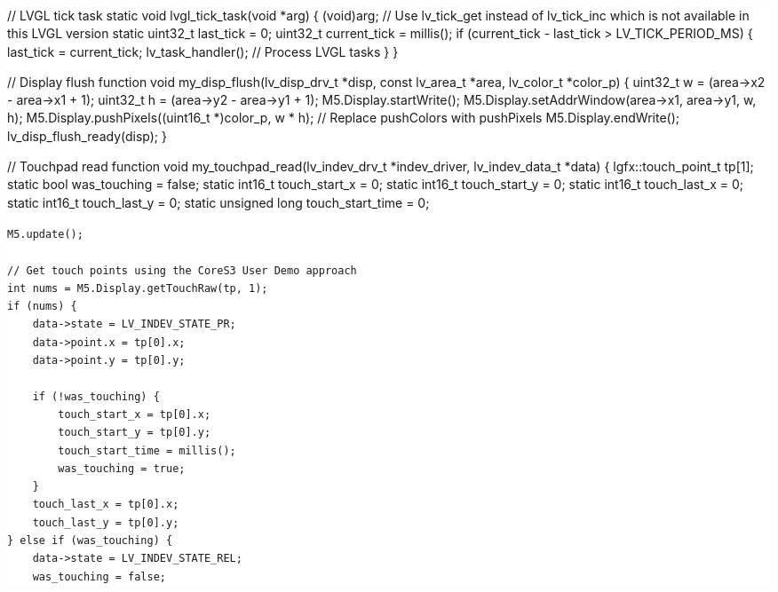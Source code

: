 // LVGL tick task 
static void lvgl_tick_task(void *arg) {
    (void)arg;
    // Use lv_tick_get instead of lv_tick_inc which is not available in this LVGL version
    static uint32_t last_tick = 0;
    uint32_t current_tick = millis();
    if (current_tick - last_tick > LV_TICK_PERIOD_MS) {
        last_tick = current_tick;
        lv_task_handler(); // Process LVGL tasks
    }
}

// Display flush function
void my_disp_flush(lv_disp_drv_t *disp, const lv_area_t *area, lv_color_t *color_p) {
    uint32_t w = (area->x2 - area->x1 + 1);
    uint32_t h = (area->y2 - area->y1 + 1);
    M5.Display.startWrite();
    M5.Display.setAddrWindow(area->x1, area->y1, w, h);
    M5.Display.pushPixels((uint16_t *)color_p, w * h); // Replace pushColors with pushPixels
    M5.Display.endWrite();
    lv_disp_flush_ready(disp);
}

// Touchpad read function
void my_touchpad_read(lv_indev_drv_t *indev_driver, lv_indev_data_t *data) {
    lgfx::touch_point_t tp[1];
    static bool was_touching = false;
    static int16_t touch_start_x = 0;
    static int16_t touch_start_y = 0;
    static int16_t touch_last_x = 0;
    static int16_t touch_last_y = 0;
    static unsigned long touch_start_time = 0;

    M5.update();
    
    // Get touch points using the CoreS3 User Demo approach
    int nums = M5.Display.getTouchRaw(tp, 1);
    if (nums) {
        data->state = LV_INDEV_STATE_PR;
        data->point.x = tp[0].x;
        data->point.y = tp[0].y;
        
        if (!was_touching) {
            touch_start_x = tp[0].x;
            touch_start_y = tp[0].y;
            touch_start_time = millis();
            was_touching = true;
        }
        touch_last_x = tp[0].x;
        touch_last_y = tp[0].y;
    } else if (was_touching) {
        data->state = LV_INDEV_STATE_REL;
        was_touching = false;
